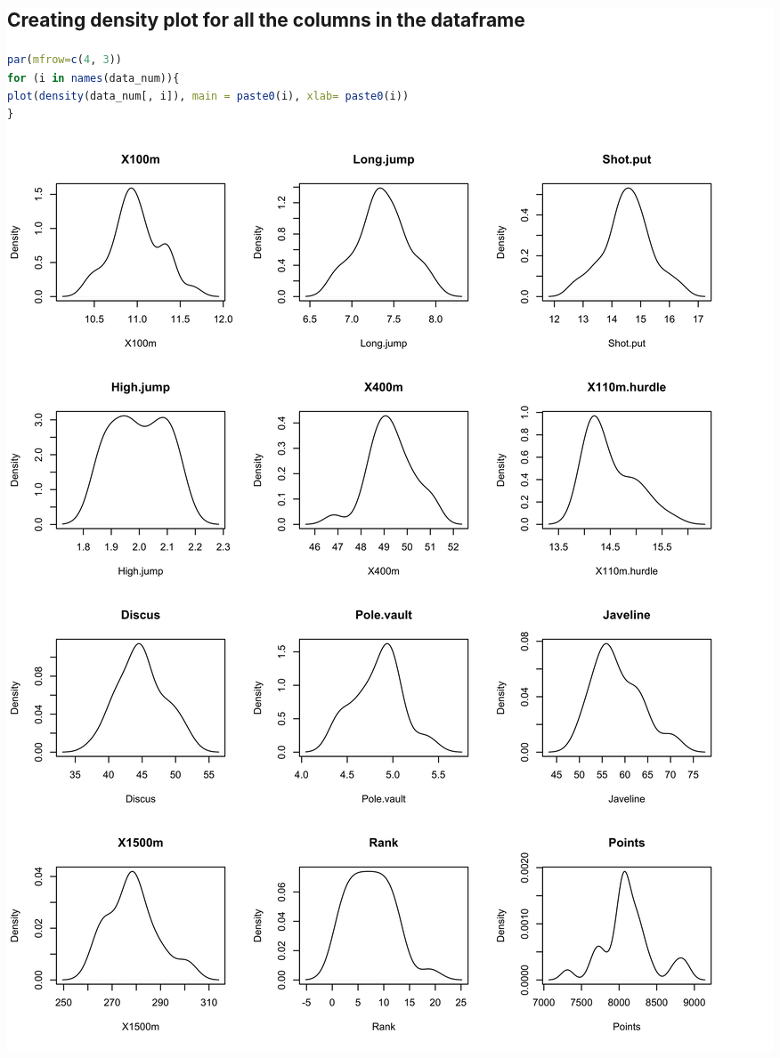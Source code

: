 ## Creating density plot for all the columns in the dataframe

``` r
par(mfrow=c(4, 3))
for (i in names(data_num)){
plot(density(data_num[, i]), main = paste0(i), xlab= paste0(i))
}
```

![](Numeric-Univariate-Analysis_files/figure-markdown_github/unnamed-chunk-17-1.png)
